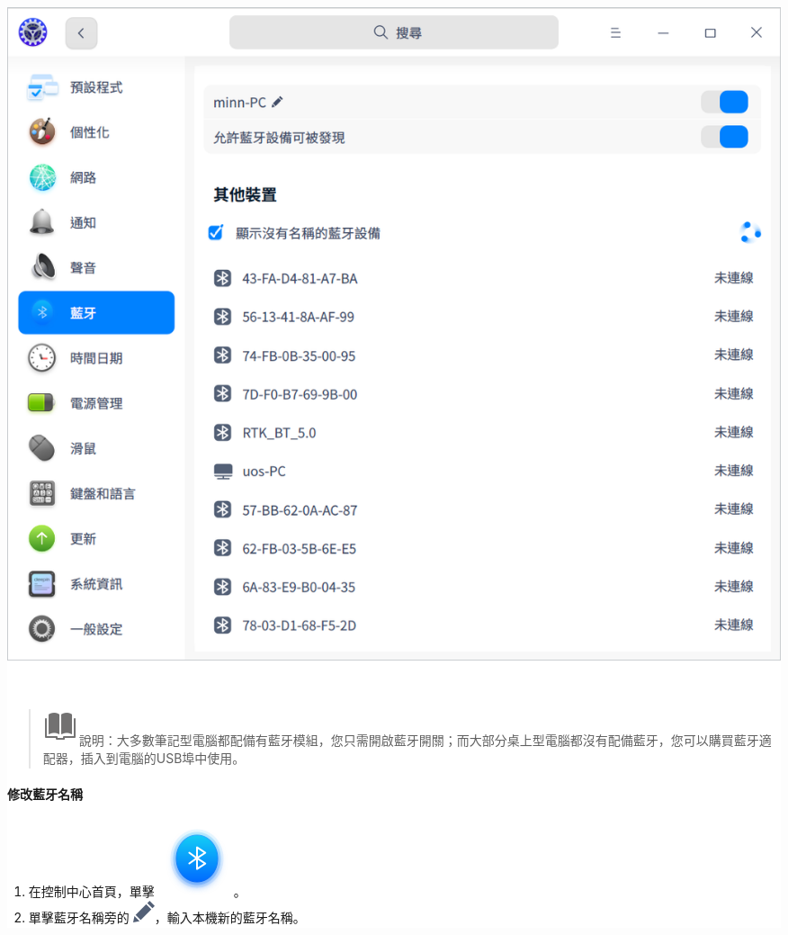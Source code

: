 ![0|bluetooth](fig/d_bluetooth.png)

&nbsp;&nbsp;&nbsp;&nbsp;&nbsp;&nbsp;&nbsp;&nbsp;&nbsp;&nbsp;&nbsp;&nbsp;&nbsp;

> ![notes](../common/notes.svg)說明：大多數筆記型電腦都配備有藍牙模組，您只需開啟藍牙開關；而大部分桌上型電腦都沒有配備藍牙，您可以購買藍牙適配器，插入到電腦的USB埠中使用。

#### 修改藍牙名稱

1. 在控制中心首頁，單擊 ![bluetooth_normal](../common/bluetooth_normal.svg)。
2. 單擊藍牙名稱旁的 ![edit](../common/edit.svg)，輸入本機新的藍牙名稱。
